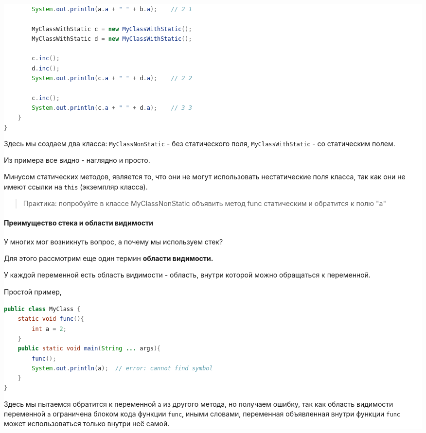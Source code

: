 ```java
		System.out.println(a.a + " " + b.a);	// 2 1	

		MyClassWithStatic c = new MyClassWithStatic();
		MyClassWithStatic d = new MyClassWithStatic();
		
		c.inc();
		d.inc();
		System.out.println(c.a + " " + d.a);	// 2 2

		c.inc();
		System.out.println(c.a + " " + d.a);	// 3 3
	}
}

```



Здесь мы создаем два класса: `MyClassNonStatic` - без статического поля, `MyClassWithStatic` - со статическим полем.

Из примера все видно - наглядно и просто.



Минусом статических методов, является то, что они не могут использовать нестатические поля класса, так как они не имеют ссылки на `this` (экземпляр класса).

> Практика: попробуйте в классе MyClassNonStatic объявить метод func статическим и обратится к полю "а"



#### Преимущество стека и области видимости

У многих мог возникнуть вопрос, а почему мы используем стек?

Для этого рассмотрим еще один термин **области видимости.** 



У каждой переменной есть область видимости - область, внутри которой можно обращаться к переменной.

Простой пример,

```java
public class MyClass {
    static void func(){
		int a = 2;
    }
    public static void main(String ... args){
		func();
		System.out.println(a);	// error: cannot find symbol
    }
}
```

Здесь мы пытаемся обратится к переменной `a` из другого метода, но получаем ошибку, так как область видимости переменной `a` ограничена блоком кода функции `func`, иными словами, переменная объявленная внутри функции `func` может использоваться только внутри неё самой.
